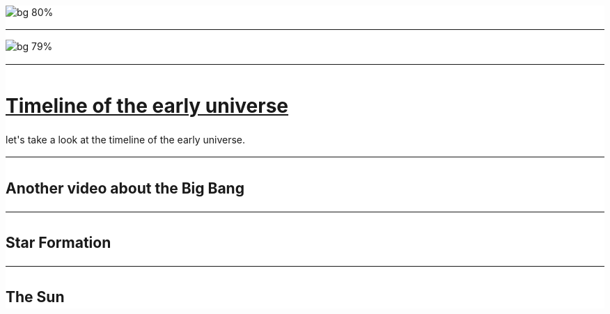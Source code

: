 ![bg 80%](https://upload.wikimedia.org/wikipedia/commons/d/db/History_of_the_Universe.svg)

---

![bg 79%](https://upload.wikimedia.org/wikipedia/commons/6/6f/CMB_Timeline300_no_WMAP.jpg)

---


# [Timeline of the early universe](https://en.wikipedia.org/wiki/Timeline_of_the_early_universe)

let's take a look at the timeline of the early universe.

<div align="center">
<iframe width="560" height="315" src="https://www.youtube.com/embed/HdPzOWlLrbE?si=PYkD1UGfdxou0p7z" title="YouTube video player" frameborder="0" allow="accelerometer; autoplay; clipboard-write; encrypted-media; gyroscope; picture-in-picture; web-share" referrerpolicy="strict-origin-when-cross-origin" allowfullscreen></iframe>
</div>

---
## Another video about the Big Bang


<div align="center">

<iframe width="560" height="315" src="https://www.youtube.com/embed/G33j5Qi4rE8?si=6nvIR73V8uAW8hPS" title="YouTube video player" frameborder="0" allow="accelerometer; autoplay; clipboard-write; encrypted-media; gyroscope; picture-in-picture; web-share" referrerpolicy="strict-origin-when-cross-origin" allowfullscreen></iframe>

</div>

---

## Star Formation


<div align="center">
<iframe width="560" height="315" src="https://www.youtube.com/embed/EFO_bsg1sw8?si=NltJ_vthwLbG8a41" title="YouTube video player" frameborder="0" allow="accelerometer; autoplay; clipboard-write; encrypted-media; gyroscope; picture-in-picture; web-share" referrerpolicy="strict-origin-when-cross-origin" allowfullscreen></iframe>
</div>

---
## The Sun


<div align="center">
<iframe width="560" height="315" src="https://www.youtube.com/embed/2HoTK_Gqi2Q?si=PNpkFuXQCnWv6ZWq" title="YouTube video player" frameborder="0" allow="accelerometer; autoplay; clipboard-write; encrypted-media; gyroscope; picture-in-picture; web-share" referrerpolicy="strict-origin-when-cross-origin" allowfullscreen></iframe>
</div>
